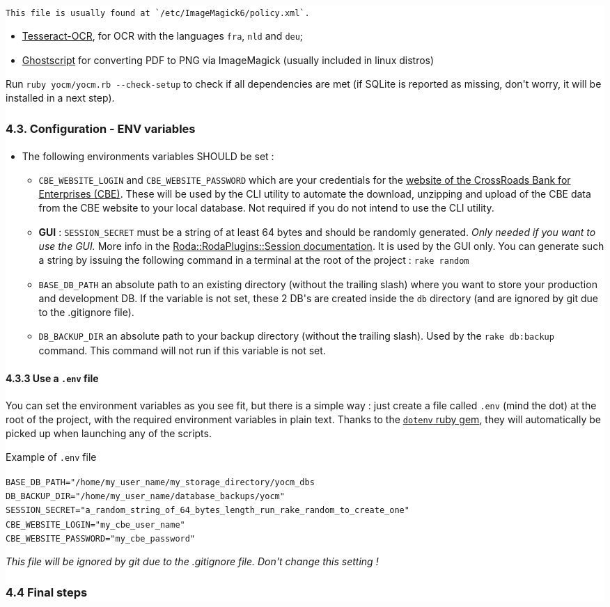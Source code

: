     This file is usually found at `/etc/ImageMagick6/policy.xml`.

  - [Tesseract-OCR](https://github.com/tesseract-ocr/tesseract), for OCR with the languages `fra`, `nld` and `deu`;

  - [Ghostscript](https://www.ghostscript.com/index.html) for converting PDF to PNG via ImageMagick (usually included in linux distros)


Run `ruby yocm/yocm.rb --check-setup` to check if all dependencies are met (if SQLite is reported as missing, don't worry, it will be installed in a next step).


### 4.3. Configuration - ENV variables

- The following environments variables SHOULD be set :

  - `CBE_WEBSITE_LOGIN` and `CBE_WEBSITE_PASSWORD` which are your credentials for the [website of the CrossRoads Bank for Enterprises (CBE)](https://economie.fgov.be/en/themes/enterprises/crossroads-bank-enterprises/services-everyone/cbe-open-data). These will be used by the CLI utility to automate the download, unzipping and upload of the CBE data from the CBE website to your local database. Not required if you do not intend to use the CLI utility.
  
  - **GUI** : `SESSION_SECRET` must be a string of at least 64 bytes and should be randomly generated. _Only needed if you want to use the GUI._
  More info in the [Roda::RodaPlugins::Session documentation](http://roda.jeremyevans.net/rdoc/classes/Roda/RodaPlugins/Sessions.html). It is used by the GUI only.
  You can generate such a string by issuing the following command in a terminal at the root of the project : `rake random`

  - `BASE_DB_PATH` an absolute path to an existing directory (without the trailing slash) where you want to store your production and development DB. If the variable is not set, these 2 DB's are created inside the `db` directory (and are ignored by git due to the .gitignore file).

  - `DB_BACKUP_DIR` an absolute path to your backup directory (without the trailing slash). Used by the `rake db:backup` command. This command will not run if this variable is not set.


#### 4.3.3 Use a `.env` file

You can set the environment variables as you see fit, but there is a simple way : just create a
file called `.env` (mind the dot) at the root of the project, with the required environment variables in plain text. Thanks to the [`dotenv` ruby gem](https://github.com/bkeepers/dotenv), they will automatically be picked up when launching any of the scripts.

Example of `.env` file

```text
BASE_DB_PATH="/home/my_user_name/my_storage_directory/yocm_dbs
DB_BACKUP_DIR="/home/my_user_name/database_backups/yocm"
SESSION_SECRET="a_random_string_of_64_bytes_length_run_rake_random_to_create_one"
CBE_WEBSITE_LOGIN="my_cbe_user_name"
CBE_WEBSITE_PASSWORD="my_cbe_password"
```

_This file will be ignored by git due to the .gitignore file. Don't change this setting !_


### 4.4 Final steps
